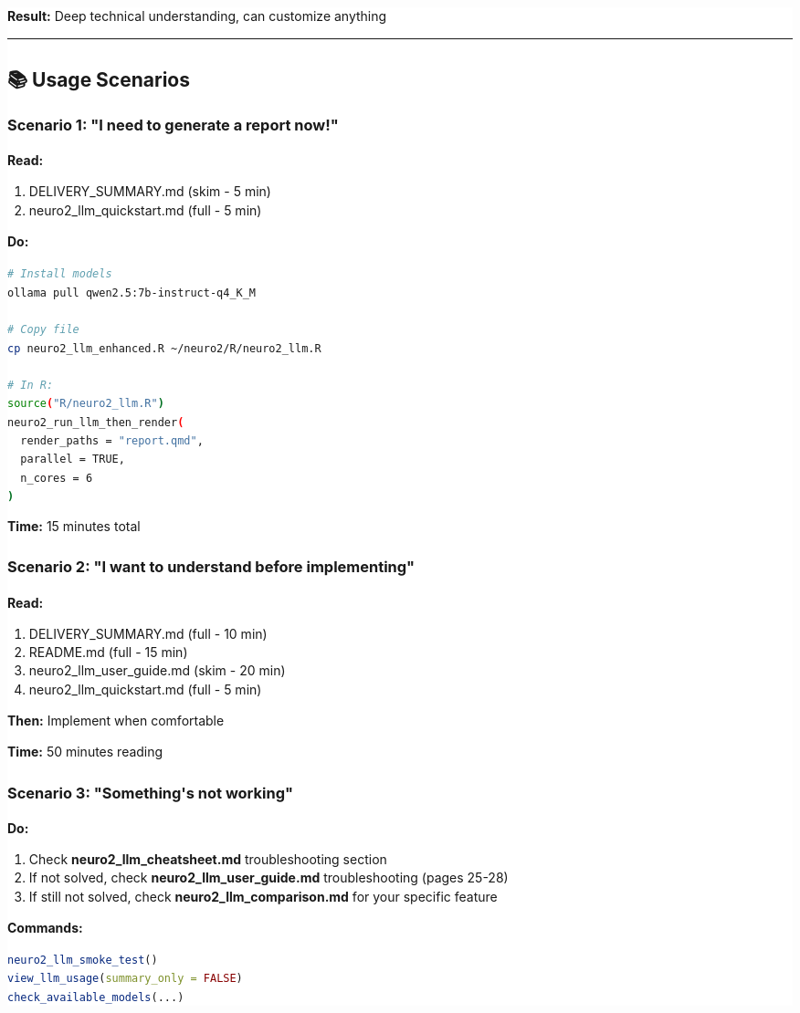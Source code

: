 **Result:** Deep technical understanding, can customize anything

---

## 📚 Usage Scenarios

### Scenario 1: "I need to generate a report now!"

**Read:**
1. DELIVERY_SUMMARY.md (skim - 5 min)
2. neuro2_llm_quickstart.md (full - 5 min)

**Do:**
```bash
# Install models
ollama pull qwen2.5:7b-instruct-q4_K_M

# Copy file
cp neuro2_llm_enhanced.R ~/neuro2/R/neuro2_llm.R

# In R:
source("R/neuro2_llm.R")
neuro2_run_llm_then_render(
  render_paths = "report.qmd",
  parallel = TRUE,
  n_cores = 6
)
```

**Time:** 15 minutes total

### Scenario 2: "I want to understand before implementing"

**Read:**
1. DELIVERY_SUMMARY.md (full - 10 min)
2. README.md (full - 15 min)
3. neuro2_llm_user_guide.md (skim - 20 min)
4. neuro2_llm_quickstart.md (full - 5 min)

**Then:** Implement when comfortable

**Time:** 50 minutes reading

### Scenario 3: "Something's not working"

**Do:**
1. Check **neuro2_llm_cheatsheet.md** troubleshooting section
2. If not solved, check **neuro2_llm_user_guide.md** troubleshooting (pages 25-28)
3. If still not solved, check **neuro2_llm_comparison.md** for your specific feature

**Commands:**
```r
neuro2_llm_smoke_test()
view_llm_usage(summary_only = FALSE)
check_available_models(...)
```
